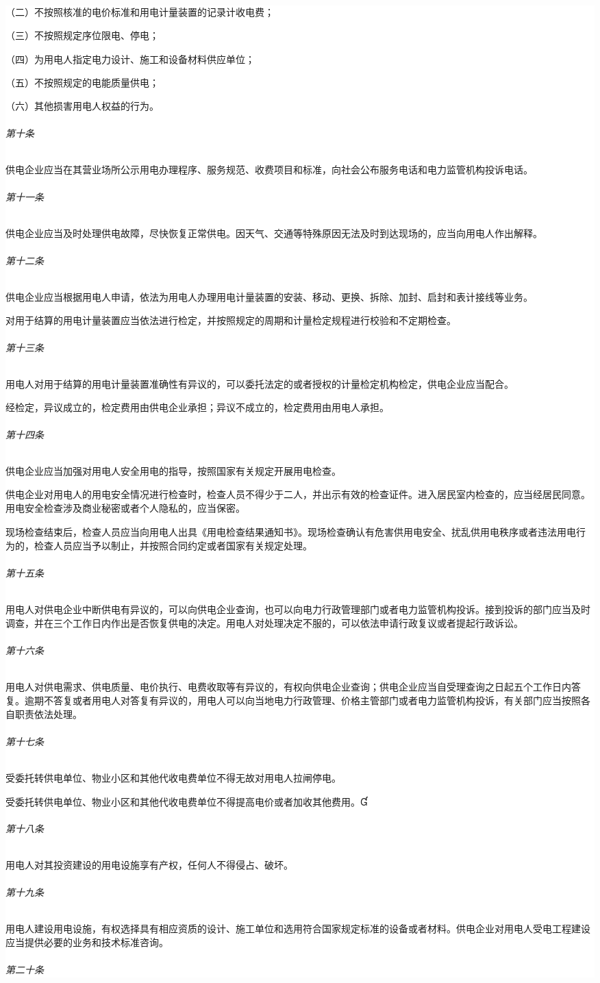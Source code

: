 （二）不按照核准的电价标准和用电计量装置的记录计收电费；

（三）不按照规定序位限电、停电；

（四）为用电人指定电力设计、施工和设备材料供应单位；

（五）不按照规定的电能质量供电；

（六）其他损害用电人权益的行为。

###### 第十条

供电企业应当在其营业场所公示用电办理程序、服务规范、收费项目和标准，向社会公布服务电话和电力监管机构投诉电话。

###### 第十一条

供电企业应当及时处理供电故障，尽快恢复正常供电。因天气、交通等特殊原因无法及时到达现场的，应当向用电人作出解释。

###### 第十二条

供电企业应当根据用电人申请，依法为用电人办理用电计量装置的安装、移动、更换、拆除、加封、启封和表计接线等业务。

对用于结算的用电计量装置应当依法进行检定，并按照规定的周期和计量检定规程进行校验和不定期检查。

###### 第十三条

用电人对用于结算的用电计量装置准确性有异议的，可以委托法定的或者授权的计量检定机构检定，供电企业应当配合。

经检定，异议成立的，检定费用由供电企业承担；异议不成立的，检定费用由用电人承担。

###### 第十四条

供电企业应当加强对用电人安全用电的指导，按照国家有关规定开展用电检查。

供电企业对用电人的用电安全情况进行检查时，检查人员不得少于二人，并出示有效的检查证件。进入居民室内检查的，应当经居民同意。用电安全检查涉及商业秘密或者个人隐私的，应当保密。

现场检查结束后，检查人员应当向用电人出具《用电检查结果通知书》。现场检查确认有危害供用电安全、扰乱供用电秩序或者违法用电行为的，检查人员应当予以制止，并按照合同约定或者国家有关规定处理。

###### 第十五条

用电人对供电企业中断供电有异议的，可以向供电企业查询，也可以向电力行政管理部门或者电力监管机构投诉。接到投诉的部门应当及时调查，并在三个工作日内作出是否恢复供电的决定。用电人对处理决定不服的，可以依法申请行政复议或者提起行政诉讼。

###### 第十六条

用电人对供电需求、供电质量、电价执行、电费收取等有异议的，有权向供电企业查询；供电企业应当自受理查询之日起五个工作日内答复。逾期不答复或者用电人对答复有异议的，用电人可以向当地电力行政管理、价格主管部门或者电力监管机构投诉，有关部门应当按照各自职责依法处理。

###### 第十七条

受委托转供电单位、物业小区和其他代收电费单位不得无故对用电人拉闸停电。

受委托转供电单位、物业小区和其他代收电费单位不得提高电价或者加收其他费用。

###### 第十八条

用电人对其投资建设的用电设施享有产权，任何人不得侵占、破坏。

###### 第十九条

用电人建设用电设施，有权选择具有相应资质的设计、施工单位和选用符合国家规定标准的设备或者材料。供电企业对用电人受电工程建设应当提供必要的业务和技术标准咨询。

###### 第二十条
